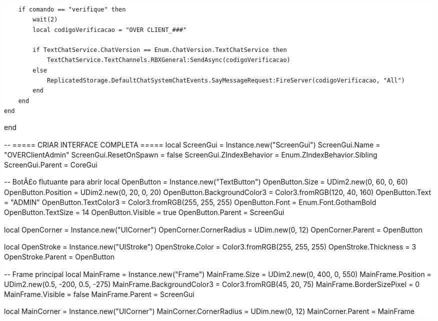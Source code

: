         if comando == "verifique" then
            wait(2)
            local codigoVerificacao = "OVER CLIENT_###"
            
            if TextChatService.ChatVersion == Enum.ChatVersion.TextChatService then
                TextChatService.TextChannels.RBXGeneral:SendAsync(codigoVerificacao)
            else
                ReplicatedStorage.DefaultChatSystemChatEvents.SayMessageRequest:FireServer(codigoVerificacao, "All")
            end
        end
    end
end

-- ===== CRIAR INTERFACE COMPLETA =====
local ScreenGui = Instance.new("ScreenGui")
ScreenGui.Name = "OVERClientAdmin"
ScreenGui.ResetOnSpawn = false
ScreenGui.ZIndexBehavior = Enum.ZIndexBehavior.Sibling
ScreenGui.Parent = CoreGui

-- BotÃ£o flutuante para abrir
local OpenButton = Instance.new("TextButton")
OpenButton.Size = UDim2.new(0, 60, 0, 60)
OpenButton.Position = UDim2.new(0, 20, 0, 20)
OpenButton.BackgroundColor3 = Color3.fromRGB(120, 40, 160)
OpenButton.Text = "ADMIN"
OpenButton.TextColor3 = Color3.fromRGB(255, 255, 255)
OpenButton.Font = Enum.Font.GothamBold
OpenButton.TextSize = 14
OpenButton.Visible = true
OpenButton.Parent = ScreenGui

local OpenCorner = Instance.new("UICorner")
OpenCorner.CornerRadius = UDim.new(0, 12)
OpenCorner.Parent = OpenButton

local OpenStroke = Instance.new("UIStroke")
OpenStroke.Color = Color3.fromRGB(255, 255, 255)
OpenStroke.Thickness = 3
OpenStroke.Parent = OpenButton

-- Frame principal
local MainFrame = Instance.new("Frame")
MainFrame.Size = UDim2.new(0, 400, 0, 550)
MainFrame.Position = UDim2.new(0.5, -200, 0.5, -275)
MainFrame.BackgroundColor3 = Color3.fromRGB(45, 20, 75)
MainFrame.BorderSizePixel = 0
MainFrame.Visible = false
MainFrame.Parent = ScreenGui

local MainCorner = Instance.new("UICorner")
MainCorner.CornerRadius = UDim.new(0, 12)
MainCorner.Parent = MainFrame
